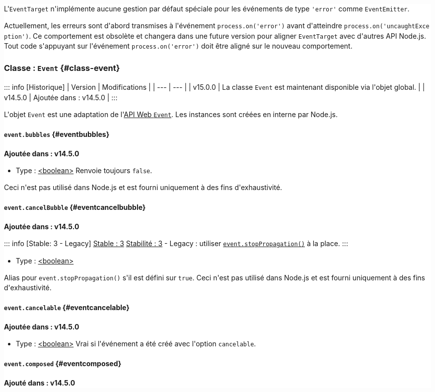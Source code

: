 L'`EventTarget` n'implémente aucune gestion par défaut spéciale pour les événements de type `'error'` comme `EventEmitter`.

Actuellement, les erreurs sont d'abord transmises à l'événement `process.on('error')` avant d'atteindre `process.on('uncaughtException')`. Ce comportement est obsolète et changera dans une future version pour aligner `EventTarget` avec d'autres API Node.js. Tout code s'appuyant sur l'événement `process.on('error')` doit être aligné sur le nouveau comportement.

### Classe : `Event` {#class-event}

::: info [Historique]
| Version | Modifications |
| --- | --- |
| v15.0.0 | La classe `Event` est maintenant disponible via l'objet global. |
| v14.5.0 | Ajoutée dans : v14.5.0 |
:::

L'objet `Event` est une adaptation de l'[API Web `Event`](https://dom.spec.whatwg.org/#event). Les instances sont créées en interne par Node.js.

#### `event.bubbles` {#eventbubbles}

**Ajoutée dans : v14.5.0**

- Type : [\<boolean\>](https://developer.mozilla.org/en-US/docs/Web/JavaScript/Data_structures#Boolean_type) Renvoie toujours `false`.

Ceci n'est pas utilisé dans Node.js et est fourni uniquement à des fins d'exhaustivité.

#### `event.cancelBubble` {#eventcancelbubble}

**Ajoutée dans : v14.5.0**

::: info [Stable: 3 - Legacy]
[Stable : 3](/fr/nodejs/api/documentation#stability-index) [Stabilité : 3](/fr/nodejs/api/documentation#stability-index) - Legacy : utiliser [`event.stopPropagation()`](/fr/nodejs/api/events#eventstoppropagation) à la place.
:::

- Type : [\<boolean\>](https://developer.mozilla.org/en-US/docs/Web/JavaScript/Data_structures#Boolean_type)

Alias pour `event.stopPropagation()` s'il est défini sur `true`. Ceci n'est pas utilisé dans Node.js et est fourni uniquement à des fins d'exhaustivité.

#### `event.cancelable` {#eventcancelable}

**Ajoutée dans : v14.5.0**

- Type : [\<boolean\>](https://developer.mozilla.org/en-US/docs/Web/JavaScript/Data_structures#Boolean_type) Vrai si l'événement a été créé avec l'option `cancelable`.


#### `event.composed` {#eventcomposed}

**Ajouté dans : v14.5.0**
